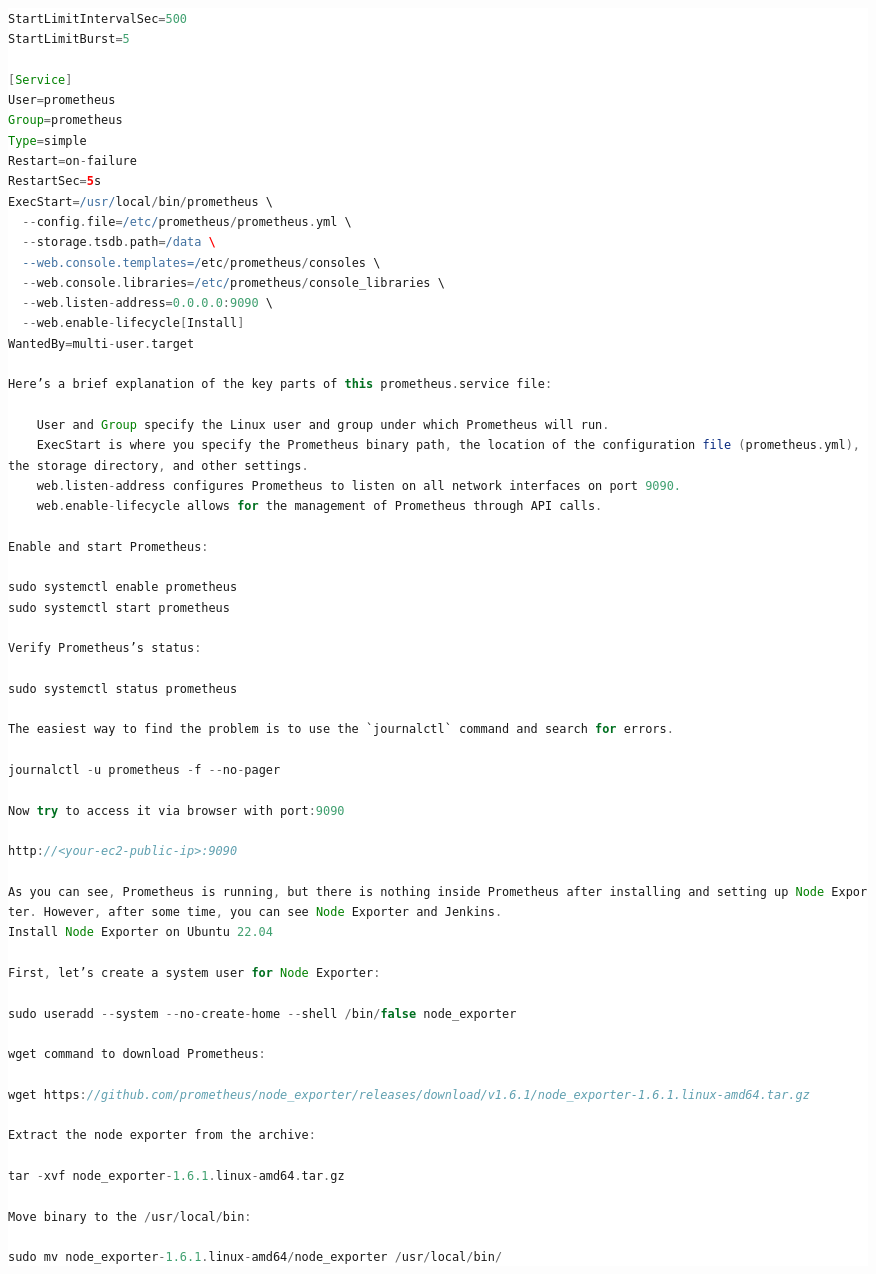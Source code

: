 ```groovy
StartLimitIntervalSec=500
StartLimitBurst=5

[Service]
User=prometheus
Group=prometheus
Type=simple
Restart=on-failure
RestartSec=5s
ExecStart=/usr/local/bin/prometheus \
  --config.file=/etc/prometheus/prometheus.yml \
  --storage.tsdb.path=/data \
  --web.console.templates=/etc/prometheus/consoles \
  --web.console.libraries=/etc/prometheus/console_libraries \
  --web.listen-address=0.0.0.0:9090 \
  --web.enable-lifecycle[Install]
WantedBy=multi-user.target

Here’s a brief explanation of the key parts of this prometheus.service file:

    User and Group specify the Linux user and group under which Prometheus will run.
    ExecStart is where you specify the Prometheus binary path, the location of the configuration file (prometheus.yml), the storage directory, and other settings.
    web.listen-address configures Prometheus to listen on all network interfaces on port 9090.
    web.enable-lifecycle allows for the management of Prometheus through API calls.

Enable and start Prometheus:

sudo systemctl enable prometheus
sudo systemctl start prometheus

Verify Prometheus’s status:

sudo systemctl status prometheus

The easiest way to find the problem is to use the `journalctl` command and search for errors.

journalctl -u prometheus -f --no-pager

Now try to access it via browser with port:9090

http://<your-ec2-public-ip>:9090

As you can see, Prometheus is running, but there is nothing inside Prometheus after installing and setting up Node Exporter. However, after some time, you can see Node Exporter and Jenkins.
Install Node Exporter on Ubuntu 22.04

First, let’s create a system user for Node Exporter:

sudo useradd --system --no-create-home --shell /bin/false node_exporter

wget command to download Prometheus:

wget https://github.com/prometheus/node_exporter/releases/download/v1.6.1/node_exporter-1.6.1.linux-amd64.tar.gz

Extract the node exporter from the archive:

tar -xvf node_exporter-1.6.1.linux-amd64.tar.gz

Move binary to the /usr/local/bin:

sudo mv node_exporter-1.6.1.linux-amd64/node_exporter /usr/local/bin/
```